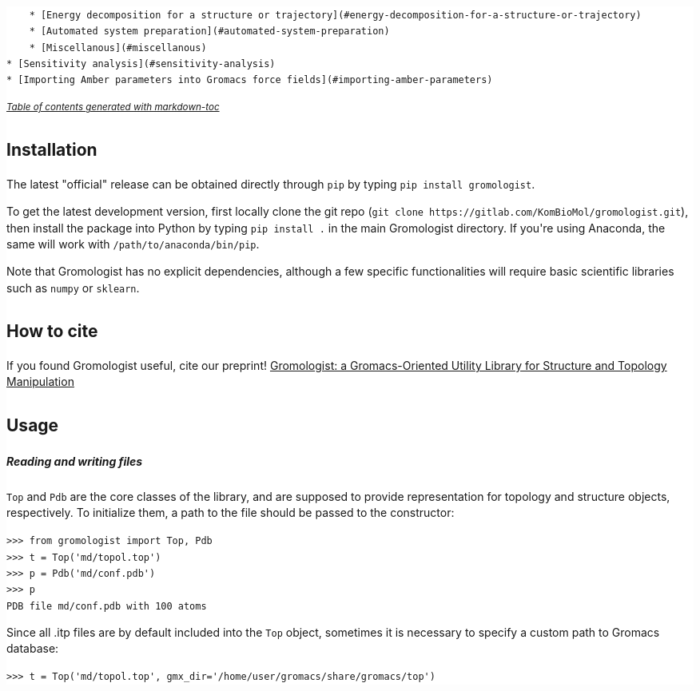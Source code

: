        * [Energy decomposition for a structure or trajectory](#energy-decomposition-for-a-structure-or-trajectory)
        * [Automated system preparation](#automated-system-preparation)
        * [Miscellanous](#miscellanous)
    * [Sensitivity analysis](#sensitivity-analysis)
    * [Importing Amber parameters into Gromacs force fields](#importing-amber-parameters)

<small><i><a href='http://ecotrust-canada.github.io/markdown-toc/'>Table of contents generated with markdown-toc</a></i></small>

## Installation
<a name="installation"/>

The latest "official" release can be obtained directly through `pip` by typing `pip install gromologist`.

To get the latest development version, first locally clone the git repo (`git clone https://gitlab.com/KomBioMol/gromologist.git`),
then install the package into Python by typing `pip install .` in the main Gromologist directory.
If you're using Anaconda, the same will work with `/path/to/anaconda/bin/pip`.

Note that Gromologist has no explicit dependencies, although a few specific functionalities will require 
basic scientific libraries such as `numpy` or `sklearn`.

## How to cite
<a name="how-to-cite"/>

If you found Gromologist useful, cite our preprint! [Gromologist: a Gromacs-Oriented Utility Library for Structure and Topology Manipulation
](https://chemrxiv.org/engage/chemrxiv/article-details/628bf40843d1f07e2e36c6e1)

## Usage
<a name="usage"/>

##### Reading and writing files
<a name="reading-and-writing-files"/>

`Top` and `Pdb` are the core classes of the library, and are supposed to provide representation
for topology and structure objects, respectively. To initialize them, a path to the file
should be passed to the constructor:

```
>>> from gromologist import Top, Pdb
>>> t = Top('md/topol.top')
>>> p = Pdb('md/conf.pdb')
>>> p
PDB file md/conf.pdb with 100 atoms
```

Since all .itp files are by default included into the `Top` object, sometimes it is
necessary to specify a custom path to Gromacs database:

```
>>> t = Top('md/topol.top', gmx_dir='/home/user/gromacs/share/gromacs/top')
```
